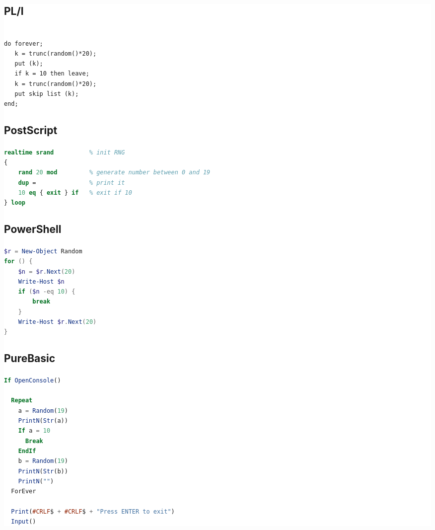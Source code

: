 

## PL/I


```PL/I

do forever;
   k = trunc(random()*20);
   put (k);
   if k = 10 then leave;
   k = trunc(random()*20);
   put skip list (k);
end;

```



## PostScript


```postscript
realtime srand          % init RNG
{
    rand 20 mod         % generate number between 0 and 19
    dup =               % print it
    10 eq { exit } if   % exit if 10
} loop
```



## PowerShell


```powershell
$r = New-Object Random
for () {
    $n = $r.Next(20)
    Write-Host $n
    if ($n -eq 10) {
        break
    }
    Write-Host $r.Next(20)
}
```



## PureBasic


```PureBasic
If OpenConsole()

  Repeat
    a = Random(19)
    PrintN(Str(a))
    If a = 10
      Break
    EndIf
    b = Random(19)
    PrintN(Str(b))
    PrintN("")
  ForEver

  Print(#CRLF$ + #CRLF$ + "Press ENTER to exit")
  Input()
```